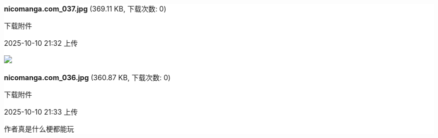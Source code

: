 <strong>nicomanga.com_037.jpg</strong> (369.11 KB, 下载次数: 0)

下载附件

2025-10-10 21:32 上传

<img src="https://img.stage1st.com/forum/202510/10/213304fych7zf6rhlgpcp7.jpg" referrerpolicy="no-referrer">

<strong>nicomanga.com_036.jpg</strong> (360.87 KB, 下载次数: 0)

下载附件

2025-10-10 21:33 上传

作者真是什么梗都能玩

